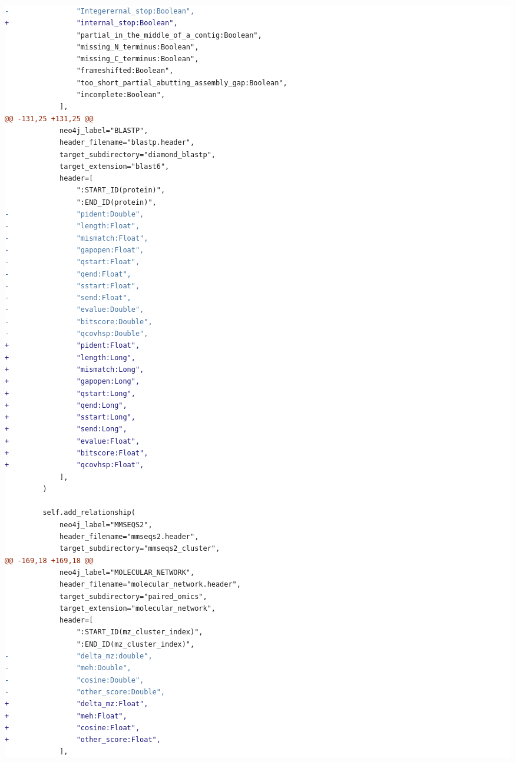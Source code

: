 ```diff
-                "Integerernal_stop:Boolean",
+                "internal_stop:Boolean",
                 "partial_in_the_middle_of_a_contig:Boolean",
                 "missing_N_terminus:Boolean",
                 "missing_C_terminus:Boolean",
                 "frameshifted:Boolean",
                 "too_short_partial_abutting_assembly_gap:Boolean",
                 "incomplete:Boolean",
             ],
@@ -131,25 +131,25 @@
             neo4j_label="BLASTP",
             header_filename="blastp.header",
             target_subdirectory="diamond_blastp",
             target_extension="blast6",
             header=[
                 ":START_ID(protein)",
                 ":END_ID(protein)",
-                "pident:Double",
-                "length:Float",
-                "mismatch:Float",
-                "gapopen:Float",
-                "qstart:Float",
-                "qend:Float",
-                "sstart:Float",
-                "send:Float",
-                "evalue:Double",
-                "bitscore:Double",
-                "qcovhsp:Double",
+                "pident:Float",
+                "length:Long",
+                "mismatch:Long",
+                "gapopen:Long",
+                "qstart:Long",
+                "qend:Long",
+                "sstart:Long",
+                "send:Long",
+                "evalue:Float",
+                "bitscore:Float",
+                "qcovhsp:Float",
             ],
         )
 
         self.add_relationship(
             neo4j_label="MMSEQS2",
             header_filename="mmseqs2.header",
             target_subdirectory="mmseqs2_cluster",
@@ -169,18 +169,18 @@
             neo4j_label="MOLECULAR_NETWORK",
             header_filename="molecular_network.header",
             target_subdirectory="paired_omics",
             target_extension="molecular_network",
             header=[
                 ":START_ID(mz_cluster_index)",
                 ":END_ID(mz_cluster_index)",
-                "delta_mz:double",
-                "meh:Double",
-                "cosine:Double",
-                "other_score:Double",
+                "delta_mz:Float",
+                "meh:Float",
+                "cosine:Float",
+                "other_score:Float",
             ],
```